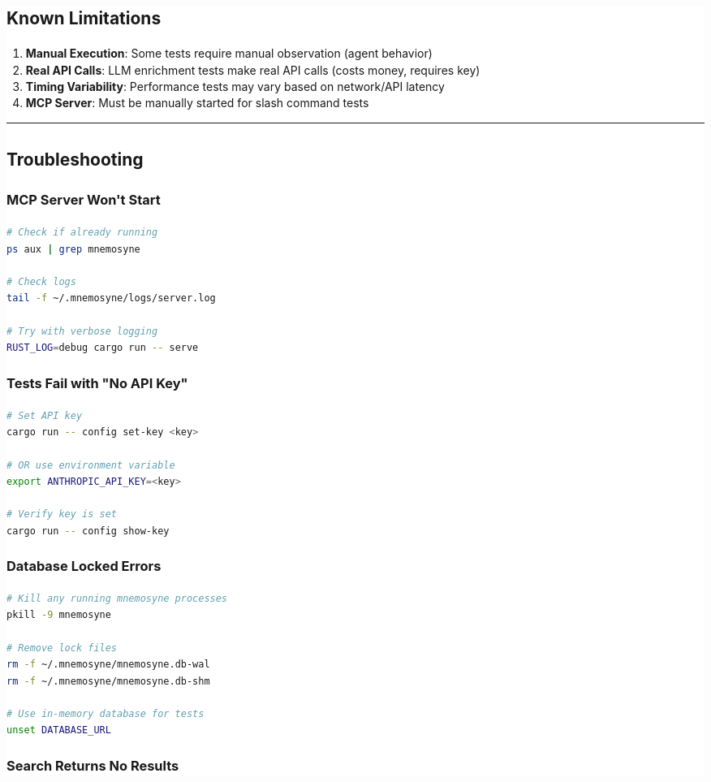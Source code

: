 
## Known Limitations

1. **Manual Execution**: Some tests require manual observation (agent behavior)
2. **Real API Calls**: LLM enrichment tests make real API calls (costs money, requires key)
3. **Timing Variability**: Performance tests may vary based on network/API latency
4. **MCP Server**: Must be manually started for slash command tests

---

## Troubleshooting

### MCP Server Won't Start

```bash
# Check if already running
ps aux | grep mnemosyne

# Check logs
tail -f ~/.mnemosyne/logs/server.log

# Try with verbose logging
RUST_LOG=debug cargo run -- serve
```

### Tests Fail with "No API Key"

```bash
# Set API key
cargo run -- config set-key <key>

# OR use environment variable
export ANTHROPIC_API_KEY=<key>

# Verify key is set
cargo run -- config show-key
```

### Database Locked Errors

```bash
# Kill any running mnemosyne processes
pkill -9 mnemosyne

# Remove lock files
rm -f ~/.mnemosyne/mnemosyne.db-wal
rm -f ~/.mnemosyne/mnemosyne.db-shm

# Use in-memory database for tests
unset DATABASE_URL
```

### Search Returns No Results
